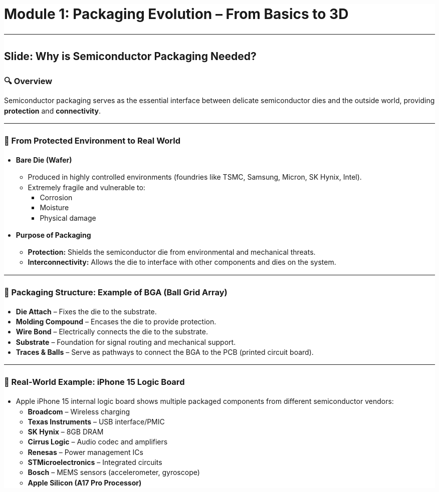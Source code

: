 # Module 1: Packaging Evolution – From Basics to 3D

---

## Slide: Why is Semiconductor Packaging Needed?

### 🔍 Overview

Semiconductor packaging serves as the essential interface between delicate semiconductor dies and the outside world, providing **protection** and **connectivity**.

---

### 🤪 From Protected Environment to Real World

- **Bare Die (Wafer)**
  - Produced in highly controlled environments (foundries like TSMC, Samsung, Micron, SK Hynix, Intel).
  - Extremely fragile and vulnerable to:
    - Corrosion
    - Moisture
    - Physical damage

- **Purpose of Packaging**
  - **Protection:** Shields the semiconductor die from environmental and mechanical threats.
  - **Interconnectivity:** Allows the die to interface with other components and dies on the system.

---

### 🧩 Packaging Structure: Example of BGA (Ball Grid Array)

- **Die Attach** – Fixes the die to the substrate.
- **Molding Compound** – Encases the die to provide protection.
- **Wire Bond** – Electrically connects the die to the substrate.
- **Substrate** – Foundation for signal routing and mechanical support.
- **Traces & Balls** – Serve as pathways to connect the BGA to the PCB (printed circuit board).

---

### 📱 Real-World Example: iPhone 15 Logic Board

- Apple iPhone 15 internal logic board shows multiple packaged components from different semiconductor vendors:
  - **Broadcom** – Wireless charging
  - **Texas Instruments** – USB interface/PMIC
  - **SK Hynix** – 8GB DRAM
  - **Cirrus Logic** – Audio codec and amplifiers
  - **Renesas** – Power management ICs
  - **STMicroelectronics** – Integrated circuits
  - **Bosch** – MEMS sensors (accelerometer, gyroscope)
  - **Apple Silicon (A17 Pro Processor)**
